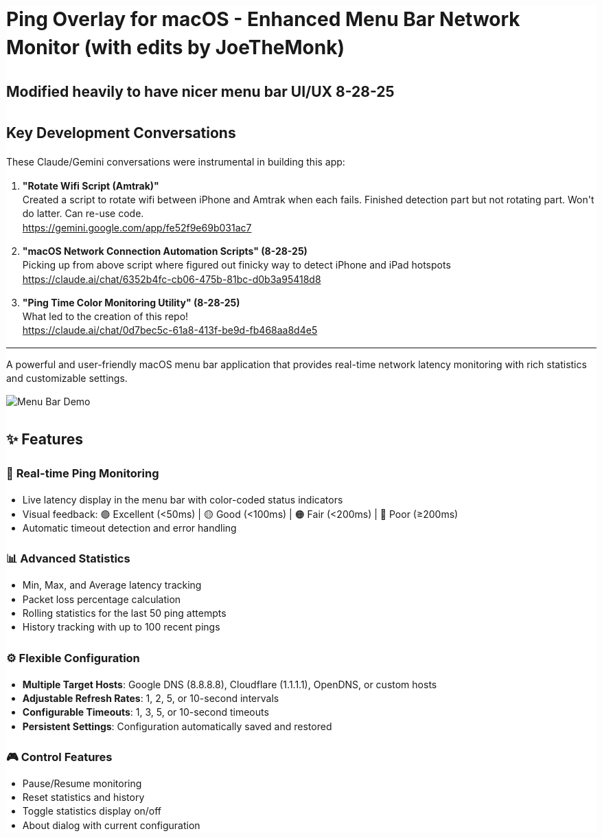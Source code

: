 # Ping Overlay for macOS - Enhanced Menu Bar Network Monitor (with edits by JoeTheMonk)

## Modified heavily to have nicer menu bar UI/UX 8-28-25

## Key Development Conversations

These Claude/Gemini conversations were instrumental in building this app:

1. **"Rotate Wifi Script (Amtrak)"**  
   Created a script to rotate wifi between iPhone and Amtrak when each fails. Finished detection part but not rotating part. Won't do latter. Can re-use code.  
   https://gemini.google.com/app/fe52f9e69b031ac7

2. **"macOS Network Connection Automation Scripts" (8-28-25)**  
   Picking up from above script where figured out finicky way to detect iPhone and iPad hotspots  
   https://claude.ai/chat/6352b4fc-cb06-475b-81bc-d0b3a95418d8

3. **"Ping Time Color Monitoring Utility" (8-28-25)**  
   What led to the creation of this repo!  
   https://claude.ai/chat/0d7bec5c-61a8-413f-be9d-fb468aa8d4e5

---

A powerful and user-friendly macOS menu bar application that provides real-time network latency monitoring with rich statistics and customizable settings.

![Menu Bar Demo](https://via.placeholder.com/400x200?text=Ping+Overlay+Demo)

## ✨ Features

### 🎯 **Real-time Ping Monitoring**
- Live latency display in the menu bar with color-coded status indicators
- Visual feedback: 🟢 Excellent (<50ms) | 🟡 Good (<100ms) | 🟠 Fair (<200ms) | 🔴 Poor (≥200ms)
- Automatic timeout detection and error handling

### 📊 **Advanced Statistics**
- Min, Max, and Average latency tracking
- Packet loss percentage calculation
- Rolling statistics for the last 50 ping attempts
- History tracking with up to 100 recent pings

### ⚙️ **Flexible Configuration**
- **Multiple Target Hosts**: Google DNS (8.8.8.8), Cloudflare (1.1.1.1), OpenDNS, or custom hosts
- **Adjustable Refresh Rates**: 1, 2, 5, or 10-second intervals
- **Configurable Timeouts**: 1, 3, 5, or 10-second timeouts
- **Persistent Settings**: Configuration automatically saved and restored

### 🎮 **Control Features**
- Pause/Resume monitoring
- Reset statistics and history
- Toggle statistics display on/off
- About dialog with current configuration
